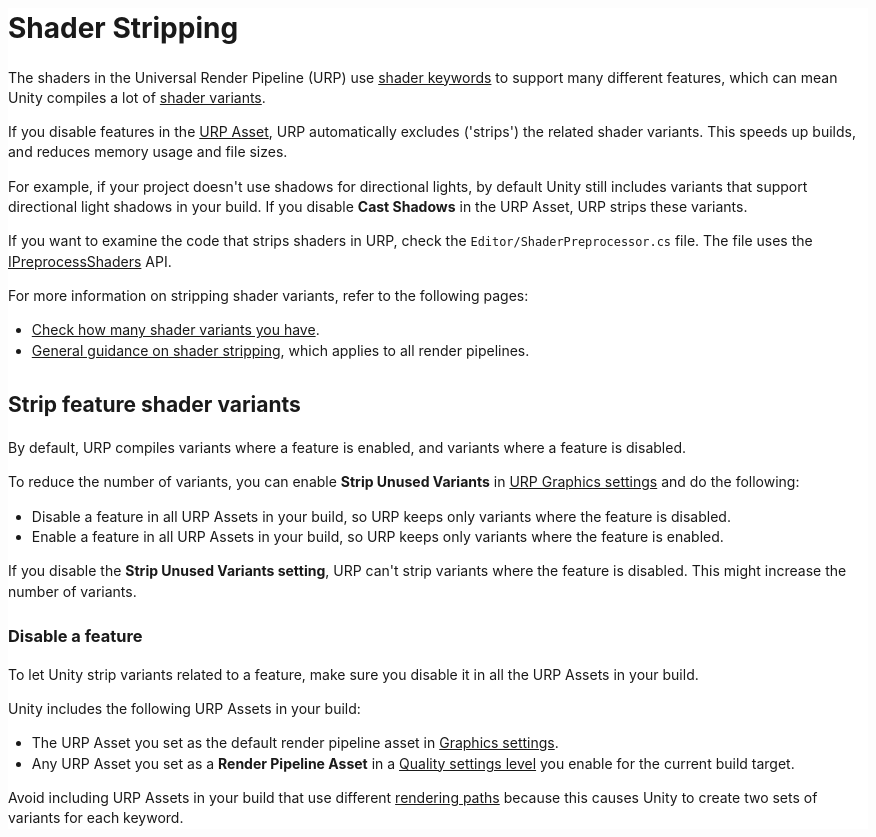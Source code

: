 # Shader Stripping

The shaders in the Universal Render Pipeline (URP) use [shader keywords](https://docs.unity3d.com/Manual/shader-keywords) to support many different features, which can mean Unity compiles a lot of [shader variants](https://docs.unity3d.com/Manual/shader-variants).

If you disable features in the [URP Asset](universalrp-asset.md), URP automatically excludes ('strips') the related shader variants. This speeds up builds, and reduces memory usage and file sizes.

For example, if your project doesn't use shadows for directional lights, by default Unity still includes variants that support directional light shadows in your build. If you disable **Cast Shadows** in the URP Asset, URP strips these variants.

If you want to examine the code that strips shaders in URP, check the `Editor/ShaderPreprocessor.cs` file. The file uses the [IPreprocessShaders](https://docs.unity3d.com/ScriptReference/Build.IPreprocessShaders.html) API.

For more information on stripping shader variants, refer to the following pages:

* [Check how many shader variants you have](https://docs.unity3d.com/Manual/shader-how-many-variants.html).
* [General guidance on shader stripping](https://docs.unity3d.com/Manual/shader-variant-stripping.html), which applies to all render pipelines.

## Strip feature shader variants

By default, URP compiles variants where a feature is enabled, and variants where a feature is disabled.

To reduce the number of variants, you can enable **Strip Unused Variants** in [URP Graphics settings](urp-global-settings.md) and do the following:

* Disable a feature in all URP Assets in your build, so URP keeps only variants where the feature is disabled.
* Enable a feature in all URP Assets in your build, so URP keeps only variants where the feature is enabled.

If you disable the **Strip Unused Variants setting**, URP can't strip variants where the feature is disabled. This might increase the number of variants.

### Disable a feature

To let Unity strip variants related to a feature, make sure you disable it in all the URP Assets in your build.

Unity includes the following URP Assets in your build:

* The URP Asset you set as the default render pipeline asset in [Graphics settings](https://docs.unity3d.com/Manual/class-GraphicsSettings.html).
* Any URP Asset you set as a **Render Pipeline Asset** in a [Quality settings level](https://docs.unity3d.com/Manual/class-QualitySettings.html) you enable for the current build target.

Avoid including URP Assets in your build that use different [rendering paths](urp-universal-renderer.html#rendering-path-comparison) because this causes Unity to create two sets of variants for each keyword.
